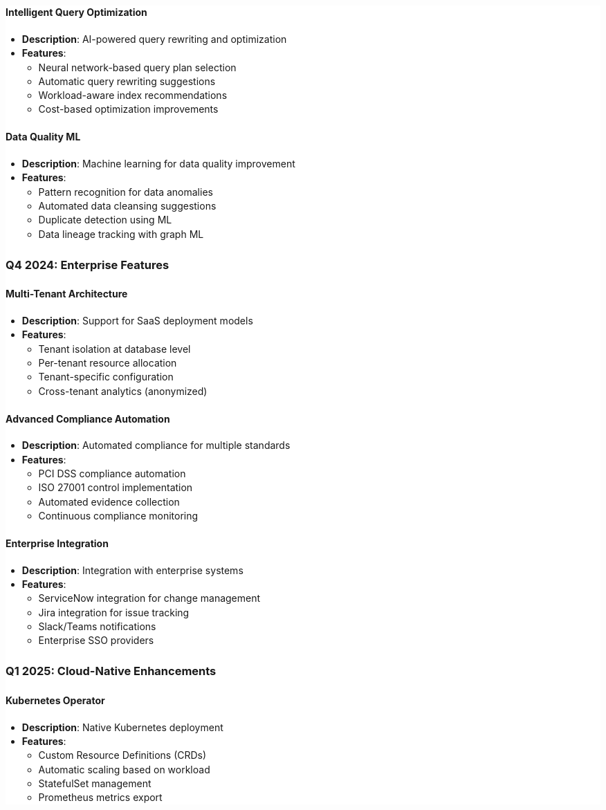 #### Intelligent Query Optimization
- **Description**: AI-powered query rewriting and optimization
- **Features**:
  - Neural network-based query plan selection
  - Automatic query rewriting suggestions
  - Workload-aware index recommendations
  - Cost-based optimization improvements

#### Data Quality ML
- **Description**: Machine learning for data quality improvement
- **Features**:
  - Pattern recognition for data anomalies
  - Automated data cleansing suggestions
  - Duplicate detection using ML
  - Data lineage tracking with graph ML

### Q4 2024: Enterprise Features

#### Multi-Tenant Architecture
- **Description**: Support for SaaS deployment models
- **Features**:
  - Tenant isolation at database level
  - Per-tenant resource allocation
  - Tenant-specific configuration
  - Cross-tenant analytics (anonymized)
#### Advanced Compliance Automation
- **Description**: Automated compliance for multiple standards
- **Features**:
  - PCI DSS compliance automation
  - ISO 27001 control implementation
  - Automated evidence collection
  - Continuous compliance monitoring

#### Enterprise Integration
- **Description**: Integration with enterprise systems
- **Features**:
  - ServiceNow integration for change management
  - Jira integration for issue tracking
  - Slack/Teams notifications
  - Enterprise SSO providers

### Q1 2025: Cloud-Native Enhancements

#### Kubernetes Operator
- **Description**: Native Kubernetes deployment
- **Features**:
  - Custom Resource Definitions (CRDs)
  - Automatic scaling based on workload
  - StatefulSet management
  - Prometheus metrics export
